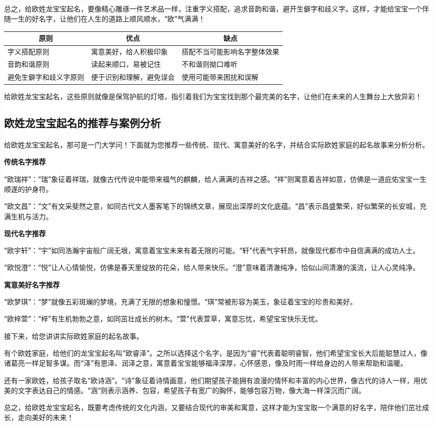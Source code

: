 总之，给欧姓龙宝宝起名，要像精心雕琢一件艺术品一样，注重字义搭配，追求音韵和谐，避开生僻字和歧义字。这样，才能给宝宝一个伴随一生的好名字，让他们在人生的道路上顺风顺水，“欧”气满满！

|原则|优点|缺点|
|----|----|----|
|字义搭配原则|寓意美好，给人积极印象|搭配不当可能影响名字整体效果|
|音韵和谐原则|读起来顺口，易被记住|不和谐则拗口难听|
|避免生僻字和歧义字原则|便于识别和理解，避免误会|使用可能带来困扰和误解|

给欧姓龙宝宝起名，这些原则就像是保驾护航的灯塔，指引着我们为宝宝找到那个最完美的名字，让他们在未来的人生舞台上大放异彩！
## 欧姓龙宝宝起名的推荐与案例分析

给欧姓龙宝宝起名，那可是一门大学问！下面就为您推荐一些传统、现代、寓意美好的名字，并结合实际欧姓家庭的起名故事来分析分析。

**传统名字推荐**

“欧瑞祥”：“瑞”象征着祥瑞，就像古代传说中能带来福气的麒麟，给人满满的吉祥之感。“祥”则寓意着吉祥如意，仿佛是一道庇佑宝宝一生顺遂的护身符。

“欧文昌”：“文”有文采斐然之意，如同古代文人墨客笔下的锦绣文章，展现出深厚的文化底蕴。“昌”表示昌盛繁荣，好似繁荣的长安城，充满生机与活力。

**现代名字推荐**

“欧宇轩”：“宇”如同浩瀚宇宙般广阔无垠，寓意着宝宝未来有着无限的可能。“轩”代表气宇轩昂，就像现代都市中自信满满的成功人士。

“欧悦澄”：“悦”让人心情愉悦，仿佛是春天里绽放的花朵，给人带来快乐。“澄”意味着清澈纯净，恰似山间清澈的溪流，让人心灵纯净。

**寓意美好名字推荐**

“欧梦琪”：“梦”就像五彩斑斓的梦境，充满了无限的想象和憧憬。“琪”常被形容为美玉，象征着宝宝的珍贵和美好。

“欧梓萱”：“梓”有生机勃勃之意，如同茁壮成长的树木。“萱”代表萱草，寓意忘忧，希望宝宝快乐无忧。

接下来，给您讲讲实际欧姓家庭的起名故事。

有个欧姓家庭，给他们的龙宝宝起名叫“欧睿泽”。之所以选择这个名字，是因为“睿”代表着聪明睿智，他们希望宝宝长大后能聪慧过人，像诸葛亮一样足智多谋。而“泽”有恩泽、润泽之意，寓意着宝宝能够福泽深厚，心怀感恩，像及时雨一样给身边的人带来帮助和温暖。

还有一家欧姓，给孩子取名“欧诗涵”。“诗”象征着诗情画意，他们期望孩子能拥有浪漫的情怀和丰富的内心世界，像古代的诗人一样，用优美的文字表达自己的情感。“涵”则表示涵养、包容，希望孩子有宽广的胸怀，能够包容万物，像大海一样深沉而广阔。

总之，给欧姓龙宝宝起名，既要考虑传统的文化内涵，又要结合现代的审美和寓意，这样才能为宝宝取一个满意的好名字，陪伴他们茁壮成长，走向美好的未来！ 